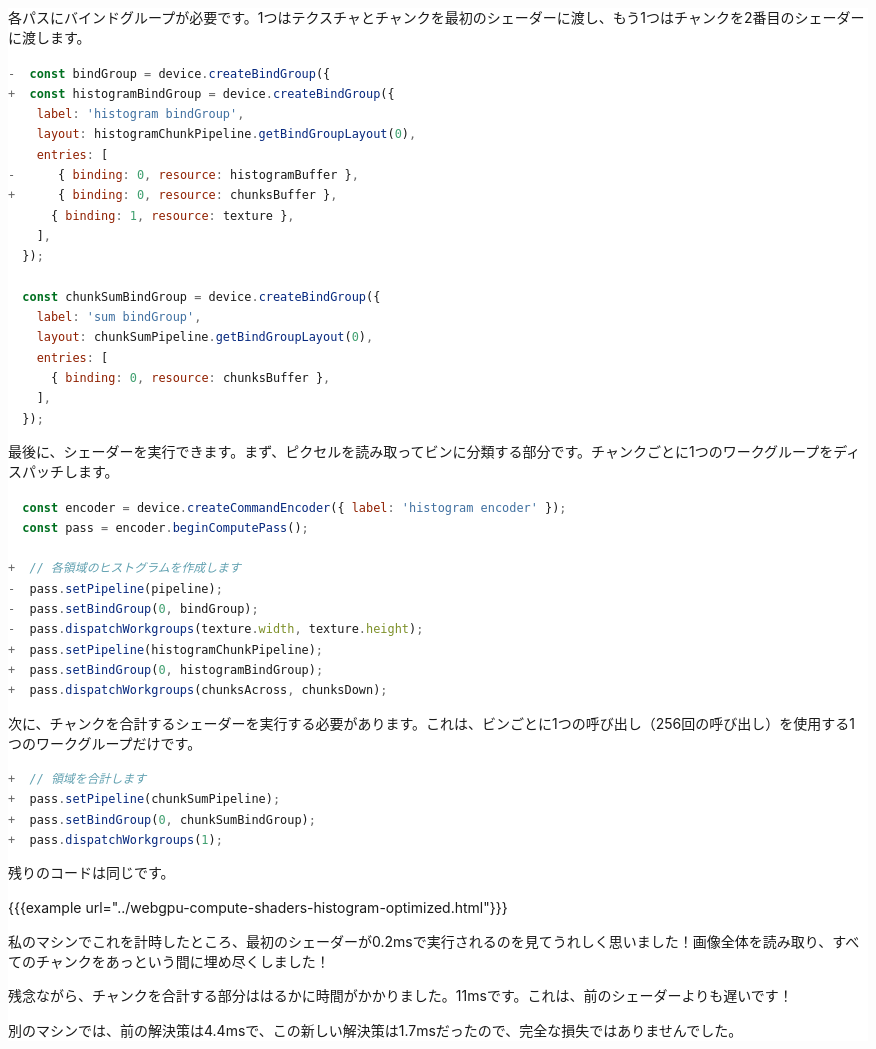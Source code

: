 各パスにバインドグループが必要です。1つはテクスチャとチャンクを最初のシェーダーに渡し、もう1つはチャンクを2番目のシェーダーに渡します。

```js
-  const bindGroup = device.createBindGroup({
+  const histogramBindGroup = device.createBindGroup({
    label: 'histogram bindGroup',
    layout: histogramChunkPipeline.getBindGroupLayout(0),
    entries: [
-      { binding: 0, resource: histogramBuffer },
+      { binding: 0, resource: chunksBuffer },
      { binding: 1, resource: texture },
    ],
  });

  const chunkSumBindGroup = device.createBindGroup({
    label: 'sum bindGroup',
    layout: chunkSumPipeline.getBindGroupLayout(0),
    entries: [
      { binding: 0, resource: chunksBuffer },
    ],
  });
```

最後に、シェーダーを実行できます。まず、ピクセルを読み取ってビンに分類する部分です。チャンクごとに1つのワークグループをディスパッチします。

```js
  const encoder = device.createCommandEncoder({ label: 'histogram encoder' });
  const pass = encoder.beginComputePass();

+  // 各領域のヒストグラムを作成します
-  pass.setPipeline(pipeline);
-  pass.setBindGroup(0, bindGroup);
-  pass.dispatchWorkgroups(texture.width, texture.height);
+  pass.setPipeline(histogramChunkPipeline);
+  pass.setBindGroup(0, histogramBindGroup);
+  pass.dispatchWorkgroups(chunksAcross, chunksDown);
```

次に、チャンクを合計するシェーダーを実行する必要があります。これは、ビンごとに1つの呼び出し（256回の呼び出し）を使用する1つのワークグループだけです。

```js
+  // 領域を合計します
+  pass.setPipeline(chunkSumPipeline);
+  pass.setBindGroup(0, chunkSumBindGroup);
+  pass.dispatchWorkgroups(1);
```

残りのコードは同じです。

{{{example url="../webgpu-compute-shaders-histogram-optimized.html"}}}

私のマシンでこれを計時したところ、最初のシェーダーが0.2msで実行されるのを見てうれしく思いました！画像全体を読み取り、すべてのチャンクをあっという間に埋め尽くしました！

残念ながら、チャンクを合計する部分ははるかに時間がかかりました。11msです。これは、前のシェーダーよりも遅いです！

別のマシンでは、前の解決策は4.4msで、この新しい解決策は1.7msだったので、完全な損失ではありませんでした。
